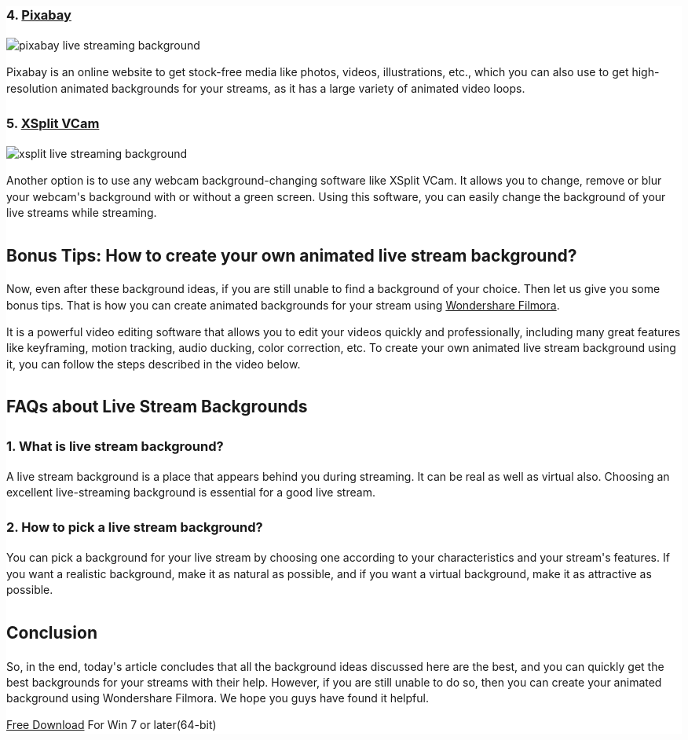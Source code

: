 ### 4\. [Pixabay](https://pixabay.com/videos/search/animated/)

![pixabay live streaming background](https://images.wondershare.com/filmora/article-images/2022/12/best-backgrounds-for-live-streaming-8.jpg)

Pixabay is an online website to get stock-free media like photos, videos, illustrations, etc., which you can also use to get high-resolution animated backgrounds for your streams, as it has a large variety of animated video loops.

### 5\. [XSplit VCam](https://www.xsplit.com/vcam)

![xsplit live streaming background](https://images.wondershare.com/filmora/article-images/2022/12/best-backgrounds-for-live-streaming-9.jpg)

Another option is to use any webcam background-changing software like XSplit VCam. It allows you to change, remove or blur your webcam's background with or without a green screen. Using this software, you can easily change the background of your live streams while streaming.

## Bonus Tips: How to create your own animated live stream background?

Now, even after these background ideas, if you are still unable to find a background of your choice. Then let us give you some bonus tips. That is how you can create animated backgrounds for your stream using [Wondershare Filmora](https://tools.techidaily.com/wondershare/filmora/download/).

It is a powerful video editing software that allows you to edit your videos quickly and professionally, including many great features like keyframing, motion tracking, audio ducking, color correction, etc. To create your own animated live stream background using it, you can follow the steps described in the video below.

## FAQs about Live Stream Backgrounds

### 1\. What is live stream background?

A live stream background is a place that appears behind you during streaming. It can be real as well as virtual also. Choosing an excellent live-streaming background is essential for a good live stream.

### 2\. How to pick a live stream background?

You can pick a background for your live stream by choosing one according to your characteristics and your stream's features. If you want a realistic background, make it as natural as possible, and if you want a virtual background, make it as attractive as possible.

## Conclusion

So, in the end, today's article concludes that all the background ideas discussed here are the best, and you can quickly get the best backgrounds for your streams with their help. However, if you are still unable to do so, then you can create your animated background using Wondershare Filmora. We hope you guys have found it helpful.

[Free Download](https://tools.techidaily.com/wondershare/filmora/download/) For Win 7 or later(64-bit)
